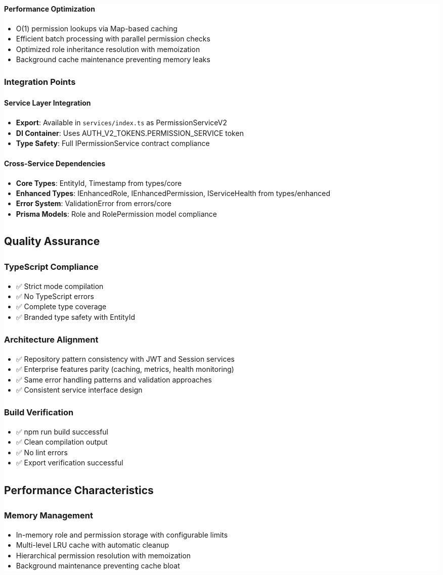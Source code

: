 #### Performance Optimization

- O(1) permission lookups via Map-based caching
- Efficient batch processing with parallel permission checks
- Optimized role inheritance resolution with memoization
- Background cache maintenance preventing memory leaks

### Integration Points

#### Service Layer Integration

- **Export**: Available in `services/index.ts` as PermissionServiceV2
- **DI Container**: Uses AUTH_V2_TOKENS.PERMISSION_SERVICE token
- **Type Safety**: Full IPermissionService contract compliance

#### Cross-Service Dependencies

- **Core Types**: EntityId, Timestamp from types/core
- **Enhanced Types**: IEnhancedRole, IEnhancedPermission, IServiceHealth from types/enhanced
- **Error System**: ValidationError from errors/core
- **Prisma Models**: Role and RolePermission model compliance

## Quality Assurance

### TypeScript Compliance

- ✅ Strict mode compilation
- ✅ No TypeScript errors
- ✅ Complete type coverage
- ✅ Branded type safety with EntityId

### Architecture Alignment

- ✅ Repository pattern consistency with JWT and Session services
- ✅ Enterprise features parity (caching, metrics, health monitoring)
- ✅ Same error handling patterns and validation approaches
- ✅ Consistent service interface design

### Build Verification

- ✅ npm run build successful
- ✅ Clean compilation output
- ✅ No lint errors
- ✅ Export verification successful

## Performance Characteristics

### Memory Management

- In-memory role and permission storage with configurable limits
- Multi-level LRU cache with automatic cleanup
- Hierarchical permission resolution with memoization
- Background maintenance preventing cache bloat
